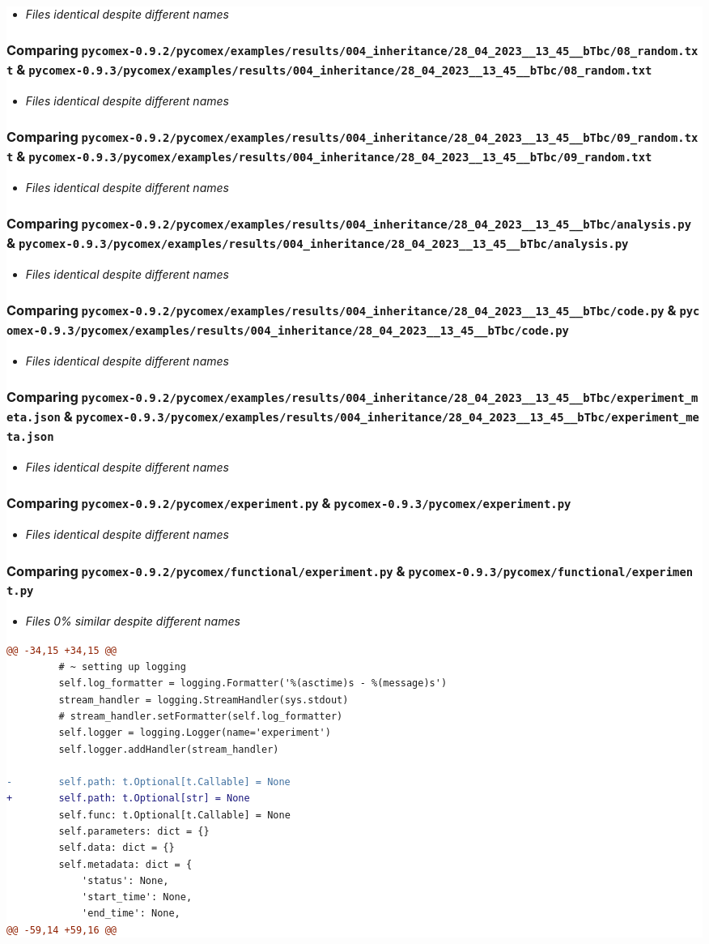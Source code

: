  * *Files identical despite different names*

### Comparing `pycomex-0.9.2/pycomex/examples/results/004_inheritance/28_04_2023__13_45__bTbc/08_random.txt` & `pycomex-0.9.3/pycomex/examples/results/004_inheritance/28_04_2023__13_45__bTbc/08_random.txt`

 * *Files identical despite different names*

### Comparing `pycomex-0.9.2/pycomex/examples/results/004_inheritance/28_04_2023__13_45__bTbc/09_random.txt` & `pycomex-0.9.3/pycomex/examples/results/004_inheritance/28_04_2023__13_45__bTbc/09_random.txt`

 * *Files identical despite different names*

### Comparing `pycomex-0.9.2/pycomex/examples/results/004_inheritance/28_04_2023__13_45__bTbc/analysis.py` & `pycomex-0.9.3/pycomex/examples/results/004_inheritance/28_04_2023__13_45__bTbc/analysis.py`

 * *Files identical despite different names*

### Comparing `pycomex-0.9.2/pycomex/examples/results/004_inheritance/28_04_2023__13_45__bTbc/code.py` & `pycomex-0.9.3/pycomex/examples/results/004_inheritance/28_04_2023__13_45__bTbc/code.py`

 * *Files identical despite different names*

### Comparing `pycomex-0.9.2/pycomex/examples/results/004_inheritance/28_04_2023__13_45__bTbc/experiment_meta.json` & `pycomex-0.9.3/pycomex/examples/results/004_inheritance/28_04_2023__13_45__bTbc/experiment_meta.json`

 * *Files identical despite different names*

### Comparing `pycomex-0.9.2/pycomex/experiment.py` & `pycomex-0.9.3/pycomex/experiment.py`

 * *Files identical despite different names*

### Comparing `pycomex-0.9.2/pycomex/functional/experiment.py` & `pycomex-0.9.3/pycomex/functional/experiment.py`

 * *Files 0% similar despite different names*

```diff
@@ -34,15 +34,15 @@
         # ~ setting up logging
         self.log_formatter = logging.Formatter('%(asctime)s - %(message)s')
         stream_handler = logging.StreamHandler(sys.stdout)
         # stream_handler.setFormatter(self.log_formatter)
         self.logger = logging.Logger(name='experiment')
         self.logger.addHandler(stream_handler)
 
-        self.path: t.Optional[t.Callable] = None
+        self.path: t.Optional[str] = None
         self.func: t.Optional[t.Callable] = None
         self.parameters: dict = {}
         self.data: dict = {}
         self.metadata: dict = {
             'status': None,
             'start_time': None,
             'end_time': None,
@@ -59,14 +59,16 @@
```